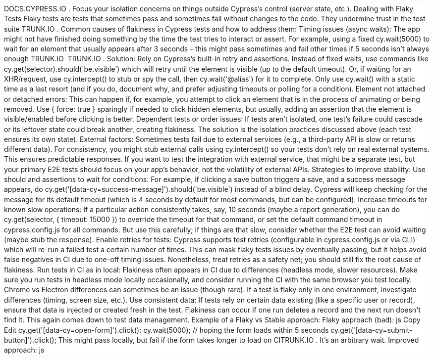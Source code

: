 DOCS.CYPRESS.IO
. Focus your isolation concerns on things outside Cypress’s control (server state, etc.).
Dealing with Flaky Tests
Flaky tests are tests that sometimes pass and sometimes fail without changes to the code. They undermine trust in the test suite​
TRUNK.IO
. Common causes of flakiness in Cypress tests and how to address them:
Timing issues (async waits): The app might not have finished doing something by the time the test tries to interact or assert. For example, using a fixed cy.wait(5000) to wait for an element that usually appears after 3 seconds – this might pass sometimes and fail other times if 5 seconds isn’t always enough​
TRUNK.IO
​
TRUNK.IO
. Solution: Rely on Cypress’s built-in retry and assertions. Instead of fixed waits, use commands like cy.get(selector).should('be.visible') which will retry until the element is visible (up to the default timeout). Or, if waiting for an XHR/request, use cy.intercept() to stub or spy the call, then cy.wait('@alias') for it to complete. Only use cy.wait() with a static time as a last resort (and if you do, document why, and prefer adjusting timeouts or polling for a condition).
Element not attached or detached errors: This can happen if, for example, you attempt to click an element that is in the process of animating or being removed. Use { force: true } sparingly if needed to click hidden elements, but usually, adding an assertion that the element is visible/enabled before clicking is better.
Dependent tests or order issues: If tests aren’t isolated, one test’s failure could cascade or its leftover state could break another, creating flakiness. The solution is the isolation practices discussed above (each test ensures its own state).
External factors: Sometimes tests fail due to external services (e.g., a third-party API is slow or returns different data). For consistency, you might stub external calls using cy.intercept() so your tests don’t rely on real external systems. This ensures predictable responses. If you want to test the integration with external service, that might be a separate test, but your primary E2E tests should focus on your app’s behavior, not the volatility of external APIs.
Strategies to improve stability:
Use should and assertions to wait for conditions: For example, if clicking a save button triggers a save, and a success message appears, do cy.get('[data-cy=success-message]').should('be.visible') instead of a blind delay. Cypress will keep checking for the message for its default timeout (which is 4 seconds by default for most commands, but can be configured).
Increase timeouts for known slow operations: If a particular action consistently takes, say, 10 seconds (maybe a report generation), you can do cy.get(selector, { timeout: 15000 }) to override the timeout for that command, or set the default command timeout in cypress.config.js for all commands. But use this carefully; if things are that slow, consider whether the E2E test can avoid waiting (maybe stub the response).
Enable retries for tests: Cypress supports test retries (configurable in cypress.config.js or via CLI) which will re-run a failed test a certain number of times. This can mask flaky tests issues by eventually passing, but it helps avoid false negatives in CI due to one-off timing issues. Nonetheless, treat retries as a safety net; you should still fix the root cause of flakiness.
Run tests in CI as in local: Flakiness often appears in CI due to differences (headless mode, slower resources). Make sure you run tests in headless mode locally occasionally, and consider running the CI with the same browser you test locally. Chrome vs Electron differences can sometimes be an issue (though rare). If a test is flaky only in one environment, investigate differences (timing, screen size, etc.).
Use consistent data: If tests rely on certain data existing (like a specific user or record), ensure that data is injected or created fresh in the test. Flakiness can occur if one run deletes a record and the next run doesn't find it. This again comes down to test data management.
Example of a Flaky vs Stable approach: Flaky approach (bad):
js
Copy
Edit
cy.get('[data-cy=open-form]').click();
cy.wait(5000); // hoping the form loads within 5 seconds
cy.get('[data-cy=submit-button]').click();
This might pass locally, but fail if the form takes longer to load on CI​
TRUNK.IO
. It’s an arbitrary wait. Improved approach:
js